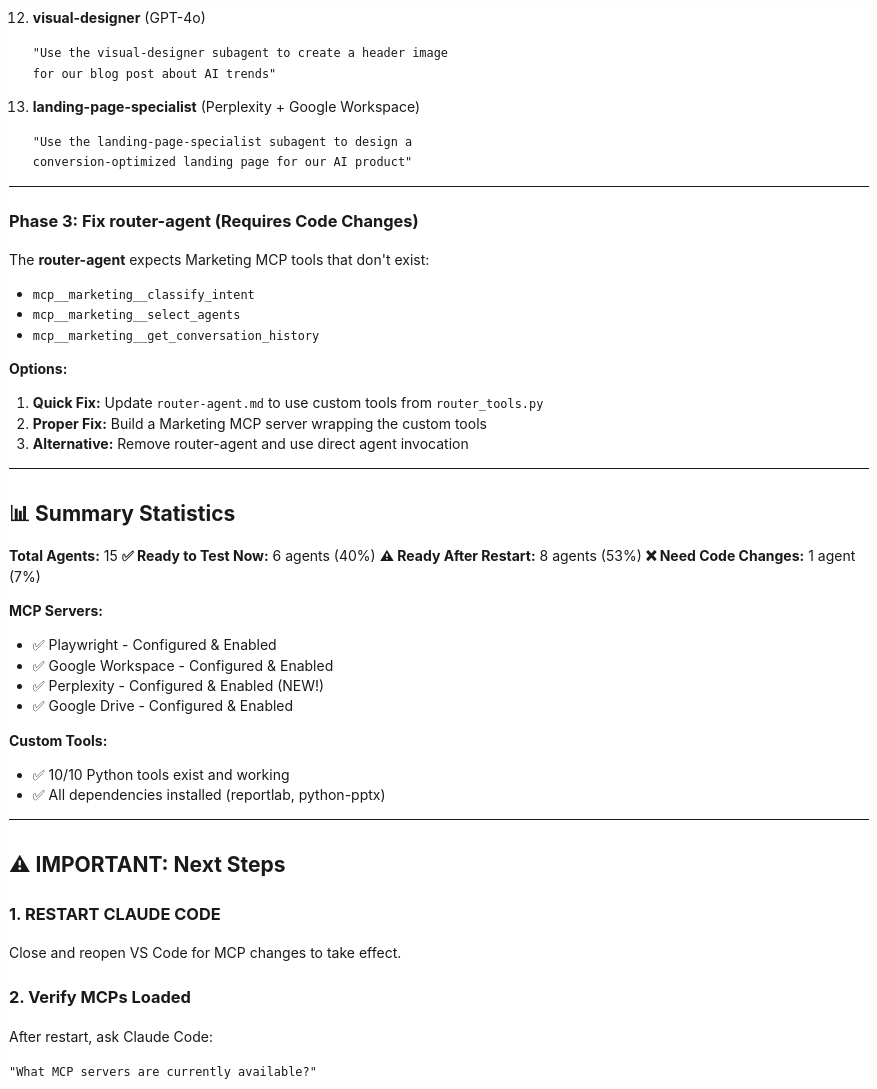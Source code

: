 12. **visual-designer** (GPT-4o)
    ```
    "Use the visual-designer subagent to create a header image
    for our blog post about AI trends"
    ```

13. **landing-page-specialist** (Perplexity + Google Workspace)
    ```
    "Use the landing-page-specialist subagent to design a
    conversion-optimized landing page for our AI product"
    ```

---

### **Phase 3: Fix router-agent (Requires Code Changes)**

The **router-agent** expects Marketing MCP tools that don't exist:
- `mcp__marketing__classify_intent`
- `mcp__marketing__select_agents`
- `mcp__marketing__get_conversation_history`

**Options:**
1. **Quick Fix:** Update `router-agent.md` to use custom tools from `router_tools.py`
2. **Proper Fix:** Build a Marketing MCP server wrapping the custom tools
3. **Alternative:** Remove router-agent and use direct agent invocation

---

## 📊 Summary Statistics

**Total Agents:** 15
**✅ Ready to Test Now:** 6 agents (40%)
**⚠️ Ready After Restart:** 8 agents (53%)
**❌ Need Code Changes:** 1 agent (7%)

**MCP Servers:**
- ✅ Playwright - Configured & Enabled
- ✅ Google Workspace - Configured & Enabled
- ✅ Perplexity - Configured & Enabled (NEW!)
- ✅ Google Drive - Configured & Enabled

**Custom Tools:**
- ✅ 10/10 Python tools exist and working
- ✅ All dependencies installed (reportlab, python-pptx)

---

## ⚠️ IMPORTANT: Next Steps

### **1. RESTART CLAUDE CODE**
Close and reopen VS Code for MCP changes to take effect.

### **2. Verify MCPs Loaded**
After restart, ask Claude Code:
```
"What MCP servers are currently available?"
```
